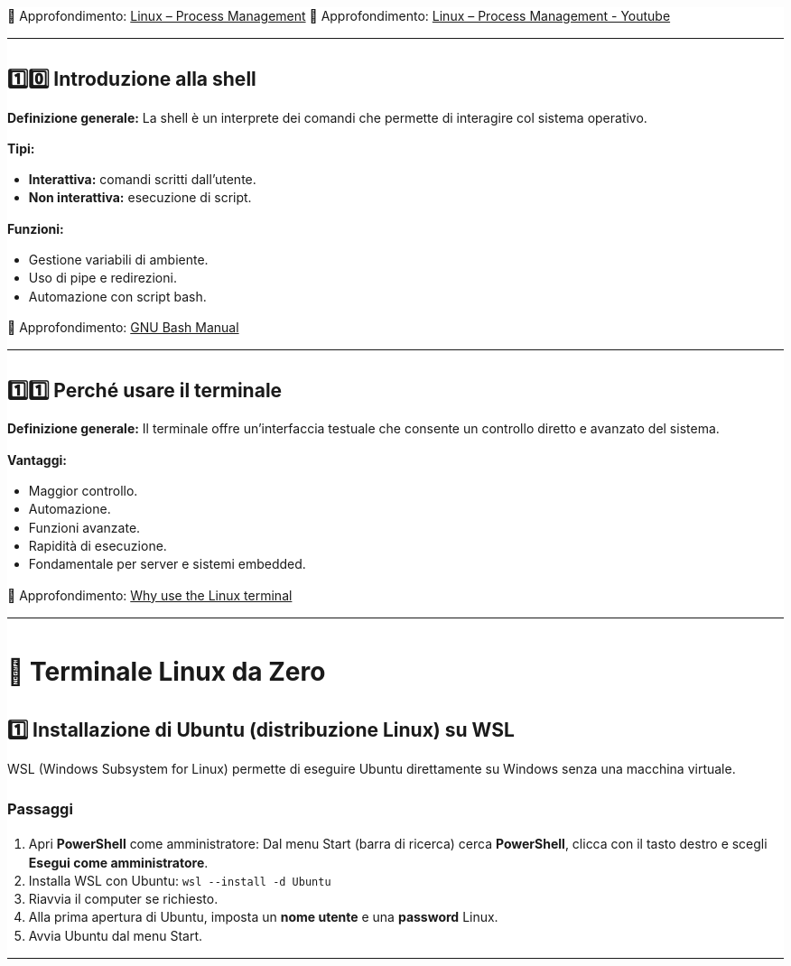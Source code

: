 🔗 Approfondimento: [Linux – Process Management](https://tldp.org/LDP/tlk/kernel/processes.html)
🔗 Approfondimento: [Linux – Process Management - Youtube](https://youtu.be/JxbhrVmN6XU)

---

## 1️⃣0️⃣ Introduzione alla shell
**Definizione generale:**
La shell è un interprete dei comandi che permette di interagire col sistema operativo.

**Tipi:**
- **Interattiva:** comandi scritti dall’utente.
- **Non interattiva:** esecuzione di script.

**Funzioni:**
- Gestione variabili di ambiente.
- Uso di pipe e redirezioni.
- Automazione con script bash.

🔗 Approfondimento: [GNU Bash Manual](https://www.gnu.org/software/bash/manual/bash.html)

---

## 1️⃣1️⃣ Perché usare il terminale
**Definizione generale:**
Il terminale offre un’interfaccia testuale che consente un controllo diretto e avanzato del sistema.

**Vantaggi:**
- Maggior controllo.
- Automazione.
- Funzioni avanzate.
- Rapidità di esecuzione.
- Fondamentale per server e sistemi embedded.

🔗 Approfondimento: [Why use the Linux terminal](https://ubuntu.com/tutorials/command-line-for-beginners#1-overview)

---

# 🐧 Terminale Linux da Zero

## 1️⃣ Installazione di Ubuntu (distribuzione Linux) su WSL

WSL (Windows Subsystem for Linux) permette di eseguire Ubuntu direttamente su Windows senza una macchina virtuale.

### Passaggi
1. Apri **PowerShell** come amministratore:
 Dal menu Start (barra di ricerca) cerca **PowerShell**, clicca con il tasto destro e scegli **Esegui come amministratore**.
2. Installa WSL con Ubuntu:
 `wsl --install -d Ubuntu`
3. Riavvia il computer se richiesto.
4. Alla prima apertura di Ubuntu, imposta un **nome utente** e una **password** Linux.
5. Avvia Ubuntu dal menu Start.

---